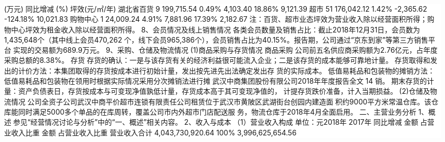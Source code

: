 (万元)
同比增减
(%)
坪效(元/㎡/年)
湖北省百货
9
199,715.54
0.49%
4,103.40
18.86%
9,121.39
超市
51
176,042.12
1.42%
-2,365.62
-124.18%
10,021.83
购物中心
1
24,009.24
4.91%
7,881.96
17.39%
2,182.67
注：百货、超市业态坪效为营业收入除以经营面积所得；购物中心坪效为租金收入除以经营面积所得。
8、会员情况及线上销售情况
各类会员数量及销售占比：截止2018年12月31日，会员数为1,435,648个（其中线上会员470,262
个，线下会员965,386个），会员销售占比为40.15%。报告期，公司通过“京东到家”等第三方销售平台
实现的交易额为689.9万元。
9、采购、仓储及物流情况
(1)商品采购与存货情况
商品采购
公司前五名供应商采购额为2.76亿元，占年度采购总额的8.38%。
存货
存货的确认：一是与该存货有关的经济利益很可能流入企业；二是该存货的成本能够可靠地计量。
存货取得和发出的计价方法：本集团取得的存货按成本进行初始计量，发出按先进先出法确定发出存
货的实际成本。
低值易耗品和包装物的摊销方法：低值易耗品和包装物在领用时根据实际情况采用分次摊销法进行摊
武汉中商集团股份有限公司2018年年度报告全文
14
销。
期末存货的计量：资产负债表日，存货按成本与可变现净值孰低计量，存货成本高于其可变现净值的，
计提存货跌价准备，计入当期损益。
(2)仓储及物流情况
公司全资子公司武汉中商平价超市连锁有限责任公司租赁位于武汉市黄陂区武湖街台创园内建造面
积约9000平方米常温仓库。该仓库能同时满足5000多个单品的在库周转，覆盖公司市内外超市门店配送服
务，物流仓库于2018年4月全面启用。
二、主营业务分析
1、概述
参见“经营情况讨论与分析”中的“一、概述”相关内容。
2、收入与成本
（1）营业收入构成
单位：元2018年
2017年
同比增减
金额
占营业收入比重
金额
占营业收入比重
营业收入合计
4,043,730,920.64
100%
3,996,625,654.56